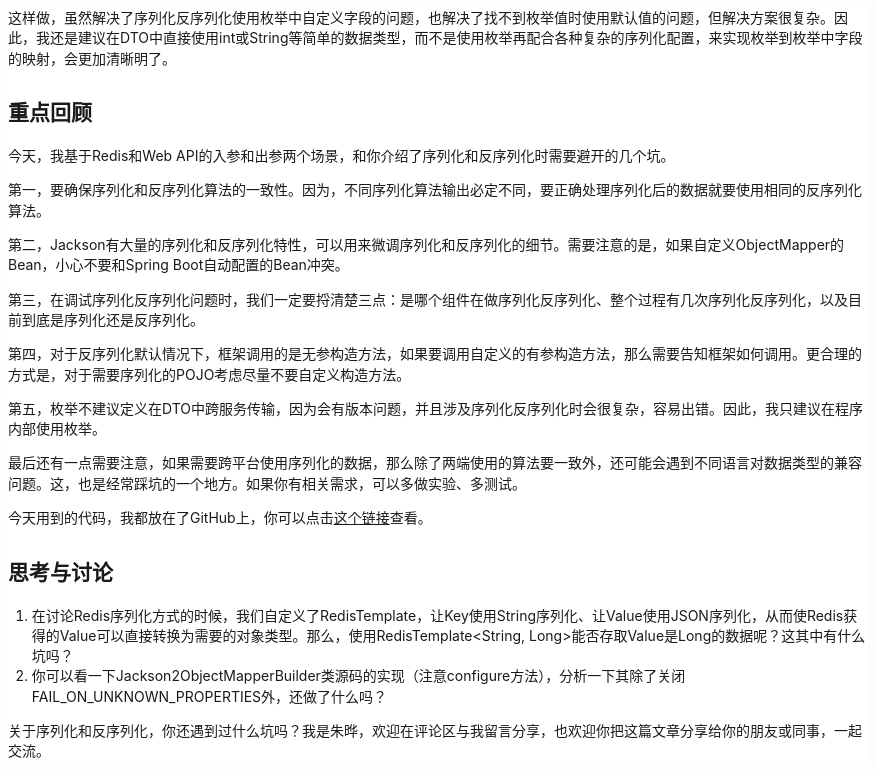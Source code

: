 这样做，虽然解决了序列化反序列化使用枚举中自定义字段的问题，也解决了找不到枚举值时使用默认值的问题，但解决方案很复杂。因此，我还是建议在DTO中直接使用int或String等简单的数据类型，而不是使用枚举再配合各种复杂的序列化配置，来实现枚举到枚举中字段的映射，会更加清晰明了。

## 重点回顾

今天，我基于Redis和Web API的入参和出参两个场景，和你介绍了序列化和反序列化时需要避开的几个坑。

第一，要确保序列化和反序列化算法的一致性。因为，不同序列化算法输出必定不同，要正确处理序列化后的数据就要使用相同的反序列化算法。

第二，Jackson有大量的序列化和反序列化特性，可以用来微调序列化和反序列化的细节。需要注意的是，如果自定义ObjectMapper的Bean，小心不要和Spring Boot自动配置的Bean冲突。

第三，在调试序列化反序列化问题时，我们一定要捋清楚三点：是哪个组件在做序列化反序列化、整个过程有几次序列化反序列化，以及目前到底是序列化还是反序列化。

第四，对于反序列化默认情况下，框架调用的是无参构造方法，如果要调用自定义的有参构造方法，那么需要告知框架如何调用。更合理的方式是，对于需要序列化的POJO考虑尽量不要自定义构造方法。

第五，枚举不建议定义在DTO中跨服务传输，因为会有版本问题，并且涉及序列化反序列化时会很复杂，容易出错。因此，我只建议在程序内部使用枚举。

最后还有一点需要注意，如果需要跨平台使用序列化的数据，那么除了两端使用的算法要一致外，还可能会遇到不同语言对数据类型的兼容问题。这，也是经常踩坑的一个地方。如果你有相关需求，可以多做实验、多测试。

今天用到的代码，我都放在了GitHub上，你可以点击[这个链接](https://github.com/JosephZhu1983/java-common-mistakes)查看。

## 思考与讨论

1. 在讨论Redis序列化方式的时候，我们自定义了RedisTemplate，让Key使用String序列化、让Value使用JSON序列化，从而使Redis获得的Value可以直接转换为需要的对象类型。那么，使用RedisTemplate&lt;String, Long&gt;能否存取Value是Long的数据呢？这其中有什么坑吗？
1. 你可以看一下Jackson2ObjectMapperBuilder类源码的实现（注意configure方法），分析一下其除了关闭FAIL_ON_UNKNOWN_PROPERTIES外，还做了什么吗？

关于序列化和反序列化，你还遇到过什么坑吗？我是朱晔，欢迎在评论区与我留言分享，也欢迎你把这篇文章分享给你的朋友或同事，一起交流。
